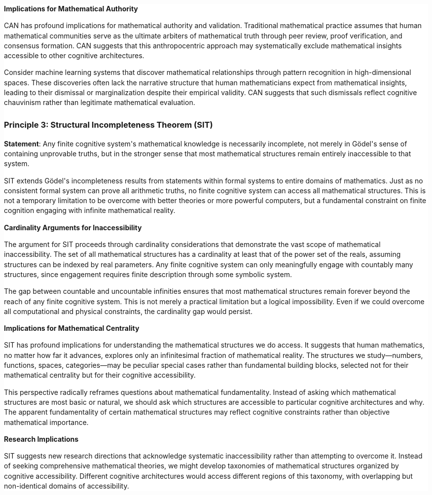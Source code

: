**Implications for Mathematical Authority**

CAN has profound implications for mathematical authority and validation. Traditional mathematical practice assumes that human mathematical communities serve as the ultimate arbiters of mathematical truth through peer review, proof verification, and consensus formation. CAN suggests that this anthropocentric approach may systematically exclude mathematical insights accessible to other cognitive architectures.

Consider machine learning systems that discover mathematical relationships through pattern recognition in high-dimensional spaces. These discoveries often lack the narrative structure that human mathematicians expect from mathematical insights, leading to their dismissal or marginalization despite their empirical validity. CAN suggests that such dismissals reflect cognitive chauvinism rather than legitimate mathematical evaluation.

### Principle 3: Structural Incompleteness Theorem (SIT)

**Statement**: Any finite cognitive system's mathematical knowledge is necessarily incomplete, not merely in Gödel's sense of containing unprovable truths, but in the stronger sense that most mathematical structures remain entirely inaccessible to that system.

SIT extends Gödel's incompleteness results from statements within formal systems to entire domains of mathematics. Just as no consistent formal system can prove all arithmetic truths, no finite cognitive system can access all mathematical structures. This is not a temporary limitation to be overcome with better theories or more powerful computers, but a fundamental constraint on finite cognition engaging with infinite mathematical reality.

**Cardinality Arguments for Inaccessibility**

The argument for SIT proceeds through cardinality considerations that demonstrate the vast scope of mathematical inaccessibility. The set of all mathematical structures has a cardinality at least that of the power set of the reals, assuming structures can be indexed by real parameters. Any finite cognitive system can only meaningfully engage with countably many structures, since engagement requires finite description through some symbolic system.

The gap between countable and uncountable infinities ensures that most mathematical structures remain forever beyond the reach of any finite cognitive system. This is not merely a practical limitation but a logical impossibility. Even if we could overcome all computational and physical constraints, the cardinality gap would persist.

**Implications for Mathematical Centrality**

SIT has profound implications for understanding the mathematical structures we do access. It suggests that human mathematics, no matter how far it advances, explores only an infinitesimal fraction of mathematical reality. The structures we study—numbers, functions, spaces, categories—may be peculiar special cases rather than fundamental building blocks, selected not for their mathematical centrality but for their cognitive accessibility.

This perspective radically reframes questions about mathematical fundamentality. Instead of asking which mathematical structures are most basic or natural, we should ask which structures are accessible to particular cognitive architectures and why. The apparent fundamentality of certain mathematical structures may reflect cognitive constraints rather than objective mathematical importance.

**Research Implications**

SIT suggests new research directions that acknowledge systematic inaccessibility rather than attempting to overcome it. Instead of seeking comprehensive mathematical theories, we might develop taxonomies of mathematical structures organized by cognitive accessibility. Different cognitive architectures would access different regions of this taxonomy, with overlapping but non-identical domains of accessibility.
